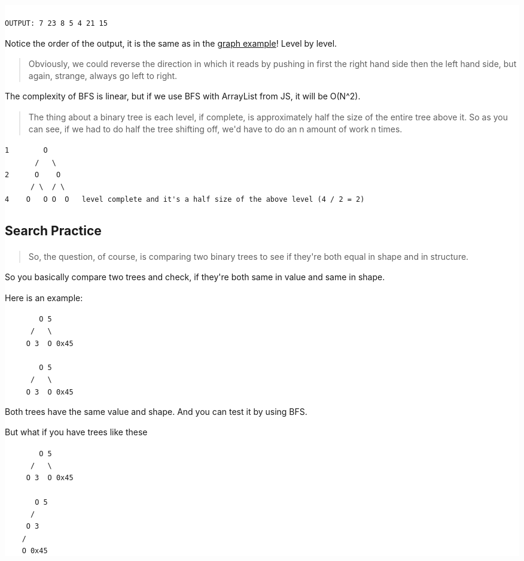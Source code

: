 ```text

OUTPUT: 7 23 8 5 4 21 15
```

Notice the order of the output, it is the same as in the [graph example](bfs-graph-example)! Level by level.

> Obviously, we could reverse the direction in which it reads by pushing in first the right hand side then the left hand side, but again, strange, always go left to right.

The complexity of BFS is linear, but if we use BFS with ArrayList from JS, it will be O(N^2).

> The thing about a binary tree is each level, if complete, is approximately half the size of the entire tree above it. So as you can see, if we had to do half the tree shifting off, we'd have to do an n amount of work n times.

```text
1        O
       /   \
2      O    O
      / \  / \
4    O   O O  O   level complete and it's a half size of the above level (4 / 2 = 2)
```

## Search Practice

> So, the question, of course, is comparing two binary trees to see if they're both equal in shape and in structure.

So you basically compare two trees and check, if they're both same in value and same in shape.

Here is an example:

```text
        O 5
      /   \
     O 3  O 0x45

        O 5
      /   \
     O 3  O 0x45
```
Both trees have the same value and shape. And you can test it by using BFS.

But what if you have trees like these

```text
        O 5
      /   \
     O 3  O 0x45

       O 5
      /  
     O 3
    /
    O 0x45
```
